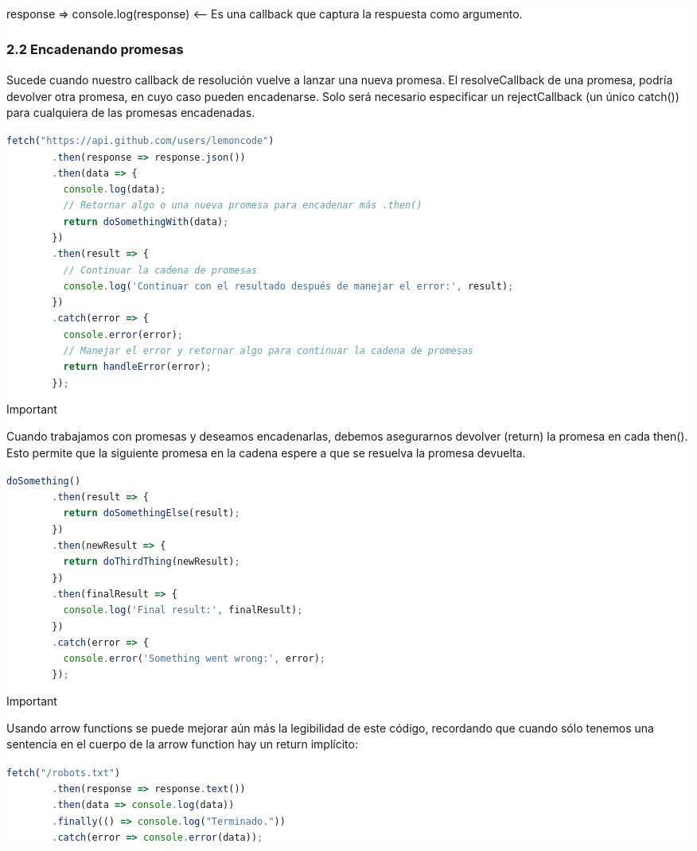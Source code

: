 response => console.log(response) ⟵ Es una callback que captura la respuesta como argumento.


### 2.2 Encadenando promesas
Sucede cuando nuestro callback de resolución vuelve a lanzar una nueva promesa. El resolveCallback de una promesa, podría devolver otra promesa, en cuyo caso pueden encadenarse. Solo será necesario especificar un rejectCallback (un único catch()) para cualquiera de las promesas encadenadas.

```js
fetch("https://api.github.com/users/lemoncode")
        .then(response => response.json())
        .then(data => {
          console.log(data);
          // Retornar algo o una nueva promesa para encadenar más .then()
          return doSomethingWith(data);
        })
        .then(result => {
          // Continuar la cadena de promesas
          console.log('Continuar con el resultado después de manejar el error:', result);
        })
        .catch(error => {
          console.error(error);
          // Manejar el error y retornar algo para continuar la cadena de promesas
          return handleError(error);
        });

```


> [!Important]  
> Cuando trabajamos con promesas y deseamos encadenarlas, debemos asegurarnos devolver (return) la promesa en cada then(). Esto permite que la siguiente promesa en la cadena espere a que se resuelva la promesa devuelta.
```js
doSomething()
        .then(result => {
          return doSomethingElse(result);
        })
        .then(newResult => {
          return doThirdThing(newResult);
        })
        .then(finalResult => {
          console.log('Final result:', finalResult);
        })
        .catch(error => {
          console.error('Something went wrong:', error);
        });
```

> [!Important]  
> Usando arrow functions se puede mejorar aún más la legibilidad de este código, recordando que cuando sólo tenemos una sentencia en el cuerpo de la arrow function hay un return implícito:
```js
fetch("/robots.txt")
        .then(response => response.text())
        .then(data => console.log(data))
        .finally(() => console.log("Terminado."))
        .catch(error => console.error(data));
```

